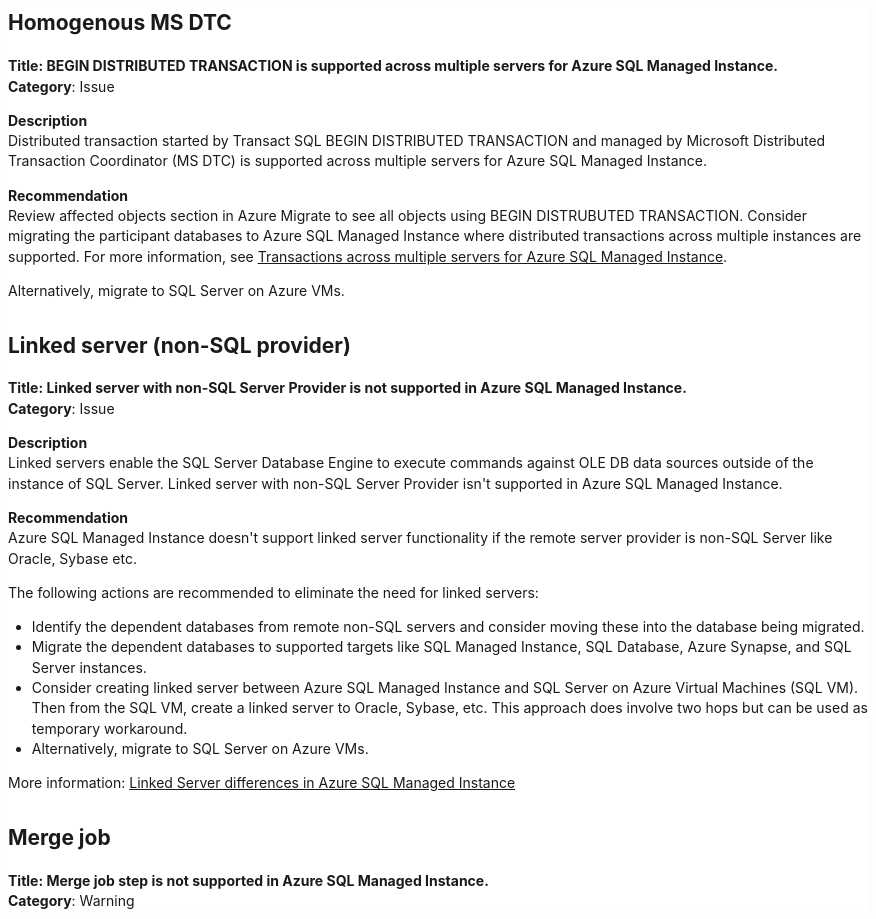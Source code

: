 ## <a id="MIHomogeneousMSDTCTransactSQL"></a> Homogenous MS DTC

**Title: BEGIN DISTRIBUTED TRANSACTION is supported across multiple servers for Azure SQL Managed Instance.**  
**Category**: Issue

**Description**  
Distributed transaction started by Transact SQL BEGIN DISTRIBUTED TRANSACTION and managed by Microsoft Distributed Transaction Coordinator (MS DTC) is supported across multiple servers for Azure SQL Managed Instance.

**Recommendation**  
Review affected objects section in Azure Migrate to see all objects using BEGIN DISTRUBUTED TRANSACTION. Consider migrating the participant databases to Azure SQL Managed Instance where distributed transactions across multiple instances are supported. For more information, see [Transactions across multiple servers for Azure SQL Managed Instance](/azure/azure-sql/database/elastic-transactions-overview#transactions-for-sql-managed-instance).

Alternatively, migrate to SQL Server on Azure VMs.

## <a id="LinkedServerWithNonSQLProvider"></a> Linked server (non-SQL provider)

**Title: Linked server with non-SQL Server Provider is not supported in Azure SQL Managed Instance.**  
**Category**: Issue

**Description**  
Linked servers enable the SQL Server Database Engine to execute commands against OLE DB data sources outside of the instance of SQL Server. Linked server with non-SQL Server Provider isn't supported in Azure SQL Managed Instance.

**Recommendation**  
Azure SQL Managed Instance doesn't support linked server functionality if the remote server provider is non-SQL Server like Oracle, Sybase etc.

The following actions are recommended to eliminate the need for linked servers:

- Identify the dependent databases from remote non-SQL servers and consider moving these into the database being migrated.
- Migrate the dependent databases to supported targets like SQL Managed Instance, SQL Database, Azure Synapse, and SQL Server instances.
- Consider creating linked server between Azure SQL Managed Instance and SQL Server on Azure Virtual Machines (SQL VM). Then from the SQL VM, create a linked server to Oracle, Sybase, etc. This approach does involve two hops but can be used as temporary workaround.
- Alternatively, migrate to SQL Server on Azure VMs.

More information: [Linked Server differences in Azure SQL Managed Instance](/azure/azure-sql/managed-instance/transact-sql-tsql-differences-sql-server#linked-servers)

## <a id="MergeJob"></a> Merge job

**Title: Merge job step is not supported in Azure SQL Managed Instance.**  
**Category**: Warning
